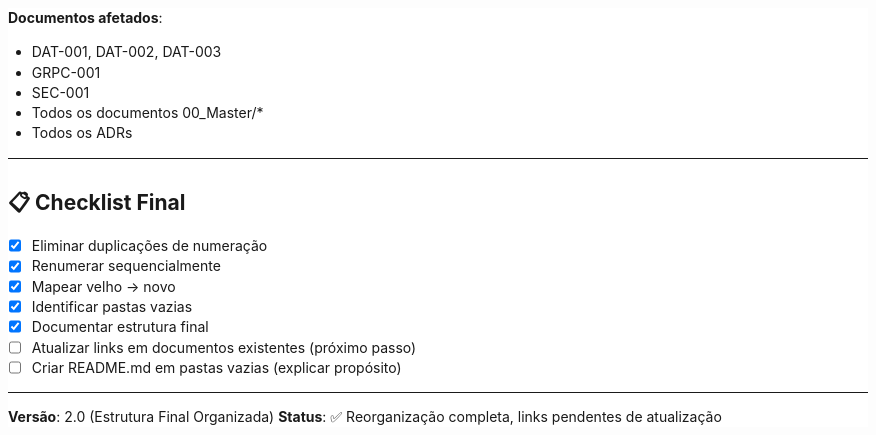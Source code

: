 **Documentos afetados**:
- DAT-001, DAT-002, DAT-003
- GRPC-001
- SEC-001
- Todos os documentos 00_Master/*
- Todos os ADRs

---

## 📋 Checklist Final

- [x] Eliminar duplicações de numeração
- [x] Renumerar sequencialmente
- [x] Mapear velho → novo
- [x] Identificar pastas vazias
- [x] Documentar estrutura final
- [ ] Atualizar links em documentos existentes (próximo passo)
- [ ] Criar README.md em pastas vazias (explicar propósito)

---

**Versão**: 2.0 (Estrutura Final Organizada)
**Status**: ✅ Reorganização completa, links pendentes de atualização
